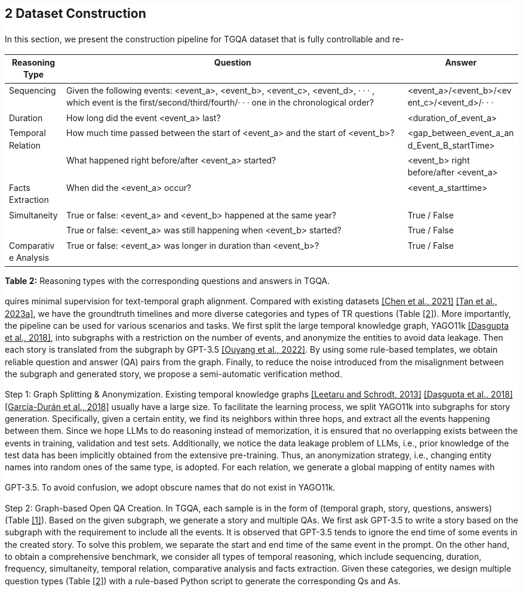 ## 2 Dataset Construction

In this section, we present the construction pipeline for TGQA dataset that is fully controllable and re-

| Reasoning Type | Question | Answer |
|---|---|---|
| Sequencing | Given the following <n> events: <event_a>, <event_b>, <event_c>, <event_d>, · · · , which event is the first/second/third/fourth/· · · one in the chronological order? | <event_a>/<event_b>/<event_c>/<event_d>/· · · |
| Duration | How long did the event <event_a> last? | <duration_of_event_a> |
| Temporal Relation | How much time passed between the start of <event_a> and the start of <event_b>? | <gap_between_event_a_and_Event_B_startTime> |
| | What happened right before/after <event_a> started? | <event_b> right before/after <event_a> |
| Facts Extraction | When did the <event_a> occur? | <event_a_starttime> |
| Simultaneity | True or false: <event_a> and <event_b> happened at the same year? | True / False |
| | True or false: <event_a> was still happening when <event_b> started? | True / False |
| Comparative Analysis | True or false: <event_a> was longer in duration than <event_b>? | True / False |

**Table 2:** Reasoning types with the corresponding questions and answers in TGQA.

quires minimal supervision for text-temporal graph alignment. Compared with existing datasets [[Chen et al., 2021]](#ref-28) [[Tan et al., 2023a]](#ref-21), we have the groundtruth timelines and more diverse categories and types of TR questions (Table [[2]](#ref-29)). More importantly, the pipeline can be used for various scenarios and tasks. We first split the large temporal knowledge graph, YAGO11k [[Dasgupta et al., 2018]](#ref-30), into subgraphs with a restriction on the number of events, and anonymize the entities to avoid data leakage. Then each story is translated from the subgraph by GPT-3.5 [[Ouyang et al., 2022]](#ref-10). By using some rule-based templates, we obtain reliable question and answer (QA) pairs from the graph. Finally, to reduce the noise introduced from the misalignment between the subgraph and generated story, we propose a semi-automatic verification method.

Step 1: Graph Splitting & Anonymization. Existing temporal knowledge graphs [[Leetaru and Schrodt, 2013]](#ref-31) [[Dasgupta et al., 2018]](#ref-30) [[García-Durán et al., 2018]](#ref-32) usually have a large size. To facilitate the learning process, we split YAGO11k into subgraphs for story generation. Specifically, given a certain entity, we find its neighbors within three hops, and extract all the events happening between them. Since we hope LLMs to do reasoning instead of memorization, it is ensured that no overlapping exists between the events in training, validation and test sets. Additionally, we notice the data leakage problem of LLMs, i.e., prior knowledge of the test data has been implicitly obtained from the extensive pre-training. Thus, an anonymization strategy, i.e., changing entity names into random ones of the same type, is adopted. For each relation, we generate a global mapping of entity names with

GPT-3.5. To avoid confusion, we adopt obscure names that do not exist in YAGO11k.

Step 2: Graph-based Open QA Creation. In TGQA, each sample is in the form of (temporal graph, story, questions, answers) (Table [[1]](#ref-33)). Based on the given subgraph, we generate a story and multiple QAs. We first ask GPT-3.5 to write a story based on the subgraph with the requirement to include all the events. It is observed that GPT-3.5 tends to ignore the end time of some events in the created story. To solve this problem, we separate the start and end time of the same event in the prompt. On the other hand, to obtain a comprehensive benchmark, we consider all types of temporal reasoning, which include sequencing, duration, frequency, simultaneity, temporal relation, comparative analysis and facts extraction. Given these categories, we design multiple question types (Table [[2]](#ref-29)) with a rule-based Python script to generate the corresponding Qs and As.
